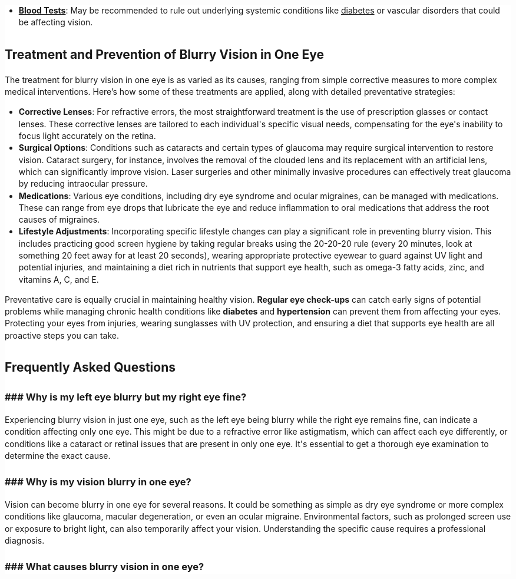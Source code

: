 - [**Blood Tests**](https://docus.ai/glossary/lab-test-types/blood-test-overview): May be recommended to rule out underlying systemic conditions like [diabetes](https://docus.ai/tags/diabetes) or vascular disorders that could be affecting vision.

## Treatment and Prevention of Blurry Vision in One Eye

The treatment for blurry vision in one eye is as varied as its causes, ranging from simple corrective measures to more complex medical interventions. Here’s how some of these treatments are applied, along with detailed preventative strategies:

- **Corrective Lenses**: For refractive errors, the most straightforward treatment is the use of prescription glasses or contact lenses. These corrective lenses are tailored to each individual's specific visual needs, compensating for the eye's inability to focus light accurately on the retina.
- **Surgical Options**: Conditions such as cataracts and certain types of glaucoma may require surgical intervention to restore vision. Cataract surgery, for instance, involves the removal of the clouded lens and its replacement with an artificial lens, which can significantly improve vision. Laser surgeries and other minimally invasive procedures can effectively treat glaucoma by reducing intraocular pressure.
- **Medications**: Various eye conditions, including dry eye syndrome and ocular migraines, can be managed with medications. These can range from eye drops that lubricate the eye and reduce inflammation to oral medications that address the root causes of migraines.
- **Lifestyle Adjustments**: Incorporating specific lifestyle changes can play a significant role in preventing blurry vision. This includes practicing good screen hygiene by taking regular breaks using the 20-20-20 rule (every 20 minutes, look at something 20 feet away for at least 20 seconds), wearing appropriate protective eyewear to guard against UV light and potential injuries, and maintaining a diet rich in nutrients that support eye health, such as omega-3 fatty acids, zinc, and vitamins A, C, and E.

Preventative care is equally crucial in maintaining healthy vision. **Regular eye check-ups** can catch early signs of potential problems while managing chronic health conditions like **diabetes** and **hypertension** can prevent them from affecting your eyes. Protecting your eyes from injuries, wearing sunglasses with UV protection, and ensuring a diet that supports eye health are all proactive steps you can take.

## Frequently Asked Questions

### \#\#\# Why is my left eye blurry but my right eye fine?

Experiencing blurry vision in just one eye, such as the left eye being blurry while the right eye remains fine, can indicate a condition affecting only one eye. This might be due to a refractive error like astigmatism, which can affect each eye differently, or conditions like a cataract or retinal issues that are present in only one eye. It's essential to get a thorough eye examination to determine the exact cause.

### \#\#\# Why is my vision blurry in one eye?

Vision can become blurry in one eye for several reasons. It could be something as simple as dry eye syndrome or more complex conditions like glaucoma, macular degeneration, or even an ocular migraine. Environmental factors, such as prolonged screen use or exposure to bright light, can also temporarily affect your vision. Understanding the specific cause requires a professional diagnosis.

### \#\#\# What causes blurry vision in one eye?
